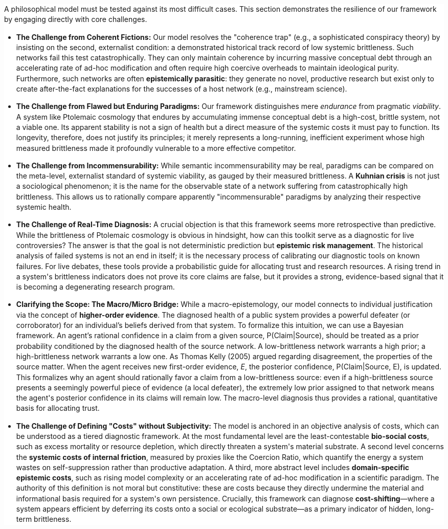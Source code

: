 A philosophical model must be tested against its most difficult cases. This section demonstrates the resilience of our framework by engaging directly with core challenges.

*   **The Challenge from Coherent Fictions:** Our model resolves the "coherence trap" (e.g., a sophisticated conspiracy theory) by insisting on the second, externalist condition: a demonstrated historical track record of low systemic brittleness. Such networks fail this test catastrophically. They can only maintain coherence by incurring massive conceptual debt through an accelerating rate of ad-hoc modification and often require high coercive overheads to maintain ideological purity. Furthermore, such networks are often **epistemically parasitic**: they generate no novel, productive research but exist only to create after-the-fact explanations for the successes of a host network (e.g., mainstream science).

*   **The Challenge from Flawed but Enduring Paradigms:** Our framework distinguishes mere *endurance* from pragmatic *viability*. A system like Ptolemaic cosmology that endures by accumulating immense conceptual debt is a high-cost, brittle system, not a viable one. Its apparent stability is not a sign of health but a direct measure of the systemic costs it must pay to function. Its longevity, therefore, does not justify its principles; it merely represents a long-running, inefficient experiment whose high measured brittleness made it profoundly vulnerable to a more effective competitor.

*   **The Challenge from Incommensurability:** While semantic incommensurability may be real, paradigms can be compared on the meta-level, externalist standard of systemic viability, as gauged by their measured brittleness. A **Kuhnian crisis** is not just a sociological phenomenon; it is the name for the observable state of a network suffering from catastrophically high brittleness. This allows us to rationally compare apparently "incommensurable" paradigms by analyzing their respective systemic health.

*   **The Challenge of Real-Time Diagnosis:** A crucial objection is that this framework seems more retrospective than predictive. While the brittleness of Ptolemaic cosmology is obvious in hindsight, how can this toolkit serve as a diagnostic for live controversies? The answer is that the goal is not deterministic prediction but **epistemic risk management**. The historical analysis of failed systems is not an end in itself; it is the necessary process of calibrating our diagnostic tools on known failures. For live debates, these tools provide a probabilistic guide for allocating trust and research resources. A rising trend in a system's brittleness indicators does not prove its core claims are false, but it provides a strong, evidence-based signal that it is becoming a degenerating research program.

*   **Clarifying the Scope: The Macro/Micro Bridge:** While a macro-epistemology, our model connects to individual justification via the concept of **higher-order evidence**. The diagnosed health of a public system provides a powerful defeater (or corroborator) for an individual’s beliefs derived from that system. To formalize this intuition, we can use a Bayesian framework. An agent’s rational confidence in a claim from a given source, P(Claim|Source), should be treated as a prior probability conditioned by the diagnosed health of the source network. A low-brittleness network warrants a high prior; a high-brittleness network warrants a low one. As Thomas Kelly (2005) argued regarding disagreement, the properties of the source matter. When the agent receives new first-order evidence, *E*, the posterior confidence, P(Claim|Source, E), is updated. This formalizes why an agent should rationally favor a claim from a low-brittleness source: even if a high-brittleness source presents a seemingly powerful piece of evidence (a local defeater), the extremely low prior assigned to that network means the agent's posterior confidence in its claims will remain low. The macro-level diagnosis thus provides a rational, quantitative basis for allocating trust.

*   **The Challenge of Defining "Costs" without Subjectivity:** The model is anchored in an objective analysis of costs, which can be understood as a tiered diagnostic framework. At the most fundamental level are the least-contestable **bio-social costs**, such as excess mortality or resource depletion, which directly threaten a system's material substrate. A second level concerns the **systemic costs of internal friction**, measured by proxies like the Coercion Ratio, which quantify the energy a system wastes on self-suppression rather than productive adaptation. A third, more abstract level includes **domain-specific epistemic costs**, such as rising model complexity or an accelerating rate of ad-hoc modification in a scientific paradigm. The authority of this definition is not moral but constitutive: these are costs because they directly undermine the material and informational basis required for a system's own persistence. Crucially, this framework can diagnose **cost-shifting**—where a system appears efficient by deferring its costs onto a social or ecological substrate—as a primary indicator of hidden, long-term brittleness.
